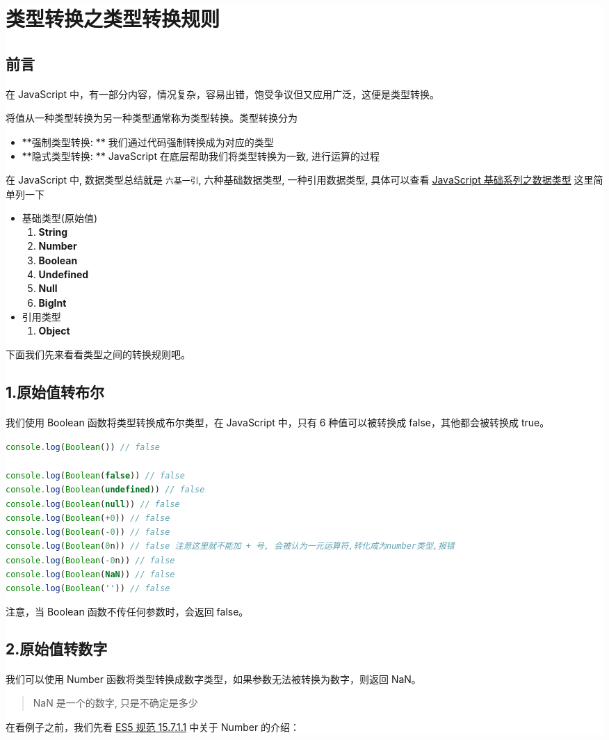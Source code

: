 # 类型转换之类型转换规则

## 前言

在 JavaScript 中，有一部分内容，情况复杂，容易出错，饱受争议但又应用广泛，这便是类型转换。

将值从一种类型转换为另一种类型通常称为类型转换。类型转换分为

- **强制类型转换: ** 我们通过代码强制转换成为对应的类型
- **隐式类型转换: ** JavaScript 在底层帮助我们将类型转换为一致, 进行运算的过程

在 JavaScript 中, 数据类型总结就是 `六基一引`, 六种基础数据类型, 一种引用数据类型, 具体可以查看 [JavaScript 基础系列之数据类型](../基础系列/JavaScript基础系列之数据类型.md) 这里简单列一下

- 基础类型(原始值)
  1. **String**
  2. **Number**
  3. **Boolean**
  4. **Undefined**
  5. **Null**
  6. **BigInt**
- 引用类型
  1. **Object**

下面我们先来看看类型之间的转换规则吧。

## 1.原始值转布尔

我们使用 Boolean 函数将类型转换成布尔类型，在 JavaScript 中，只有 6 种值可以被转换成 false，其他都会被转换成 true。

```js
console.log(Boolean()) // false

console.log(Boolean(false)) // false
console.log(Boolean(undefined)) // false
console.log(Boolean(null)) // false
console.log(Boolean(+0)) // false
console.log(Boolean(-0)) // false
console.log(Boolean(0n)) // false 注意这里就不能加 + 号, 会被认为一元运算符,转化成为number类型,报错
console.log(Boolean(-0n)) // false
console.log(Boolean(NaN)) // false
console.log(Boolean('')) // false
```

注意，当 Boolean 函数不传任何参数时，会返回 false。

## 2.原始值转数字

我们可以使用 Number 函数将类型转换成数字类型，如果参数无法被转换为数字，则返回 NaN。

> NaN 是一个的数字, 只是不确定是多少

在看例子之前，我们先看 [ES5 规范 15.7.1.1](http://es5.github.io/#x15.7.1.1) 中关于 Number 的介绍：
